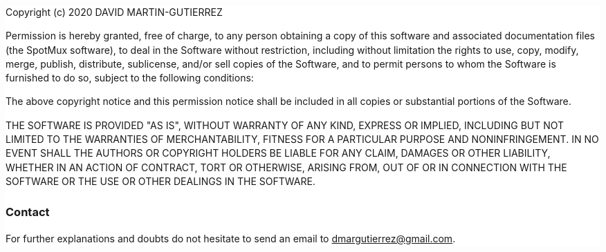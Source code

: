 Copyright (c) 2020 DAVID MARTIN-GUTIERREZ

Permission is hereby granted, free of charge, to any person obtaining a copy
of this software and associated documentation files (the SpotMux software), to deal
in the Software without restriction, including without limitation the rights
to use, copy, modify, merge, publish, distribute, sublicense, and/or sell
copies of the Software, and to permit persons to whom the Software is
furnished to do so, subject to the following conditions:

The above copyright notice and this permission notice shall be included in all
copies or substantial portions of the Software.

THE SOFTWARE IS PROVIDED "AS IS", WITHOUT WARRANTY OF ANY KIND, EXPRESS OR
IMPLIED, INCLUDING BUT NOT LIMITED TO THE WARRANTIES OF MERCHANTABILITY,
FITNESS FOR A PARTICULAR PURPOSE AND NONINFRINGEMENT. IN NO EVENT SHALL THE
AUTHORS OR COPYRIGHT HOLDERS BE LIABLE FOR ANY CLAIM, DAMAGES OR OTHER
LIABILITY, WHETHER IN AN ACTION OF CONTRACT, TORT OR OTHERWISE, ARISING FROM,
OUT OF OR IN CONNECTION WITH THE SOFTWARE OR THE USE OR OTHER DEALINGS IN THE
SOFTWARE.

### Contact

For further explanations and doubts do not hesitate to send an email to dmargutierrez@gmail.com.